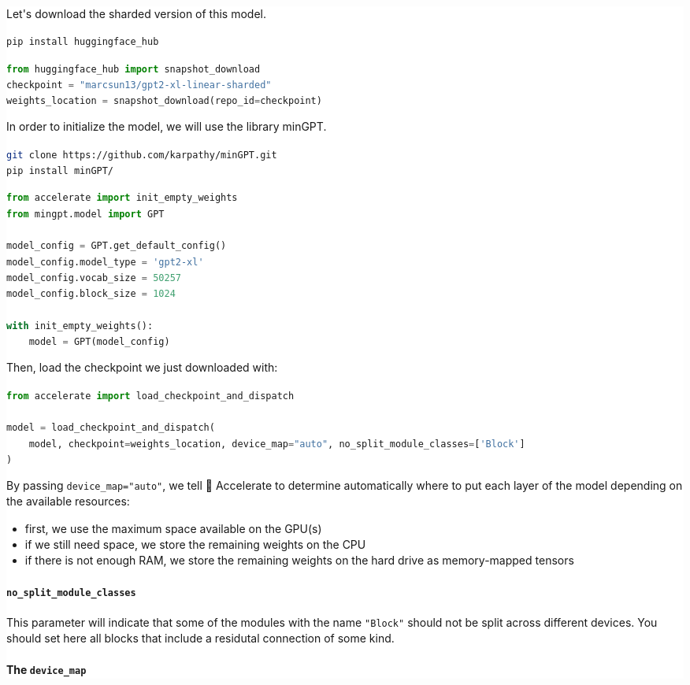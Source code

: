 Let's download the sharded version of this model.

```bash
pip install huggingface_hub
```

```py
from huggingface_hub import snapshot_download
checkpoint = "marcsun13/gpt2-xl-linear-sharded"
weights_location = snapshot_download(repo_id=checkpoint)
```

In order to initialize the model, we will use the library minGPT. 

```bash
git clone https://github.com/karpathy/minGPT.git
pip install minGPT/
```

```py
from accelerate import init_empty_weights
from mingpt.model import GPT

model_config = GPT.get_default_config()
model_config.model_type = 'gpt2-xl'
model_config.vocab_size = 50257
model_config.block_size = 1024

with init_empty_weights():
    model = GPT(model_config)
```

Then, load the checkpoint we just downloaded with:

```py
from accelerate import load_checkpoint_and_dispatch

model = load_checkpoint_and_dispatch(
    model, checkpoint=weights_location, device_map="auto", no_split_module_classes=['Block']
)
```

By passing `device_map="auto"`, we tell 🤗 Accelerate to determine automatically where to put each layer of the model depending on the available resources:
- first, we use the maximum space available on the GPU(s)
- if we still need space, we store the remaining weights on the CPU
- if there is not enough RAM, we store the remaining weights on the hard drive as memory-mapped tensors


#### `no_split_module_classes`

This parameter will indicate that some of the modules with the name `"Block"` should not be split across different devices. You should set here all blocks that 
include a residutal connection of some kind.


#### The `device_map`
